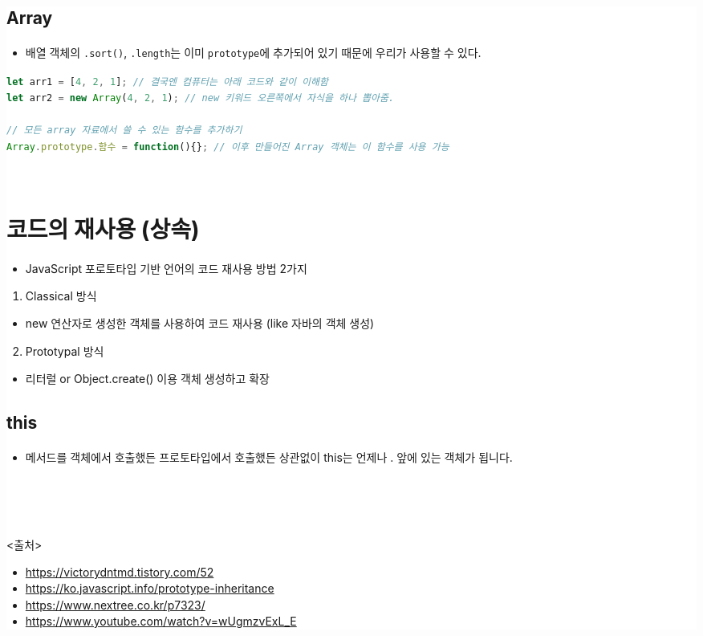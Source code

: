 ## Array
- 배열 객체의 `.sort()`, `.length`는 이미 `prototype`에 추가되어 있기 때문에 우리가 사용할 수 있다.

```js
let arr1 = [4, 2, 1]; // 결국엔 컴퓨터는 아래 코드와 같이 이해함
let arr2 = new Array(4, 2, 1); // new 키워드 오른쪽에서 자식을 하나 뽑아줌.

// 모든 array 자료에서 쓸 수 있는 함수를 추가하기
Array.prototype.함수 = function(){}; // 이후 만들어진 Array 객체는 이 함수를 사용 가능
```

<br>

# 코드의 재사용 (상속)
- JavaScript 포로토타입 기반 언어의 코드 재사용 방법 2가지
1. Classical 방식
- new 연산자로 생성한 객체를 사용하여 코드 재사용 (like 자바의 객체 생성)

2. Prototypal 방식
- 리터럴 or Object.create() 이용 객체 생성하고 확장


## this
 - 메서드를 객체에서 호출했든 프로토타입에서 호출했든 상관없이 this는 언제나 . 앞에 있는 객체가 됩니다.
  
<br><br><br>

<출처>
- https://victorydntmd.tistory.com/52
- https://ko.javascript.info/prototype-inheritance
- https://www.nextree.co.kr/p7323/
- https://www.youtube.com/watch?v=wUgmzvExL_E

